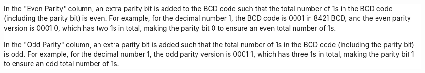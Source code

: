 In the "Even Parity" column, an extra parity bit is added to the BCD code such that the total number of 1s in the BCD code (including the parity bit) is even. For example, for the decimal number 1, the BCD code is 0001 in 8421 BCD, and the even parity version is 0001 0, which has two 1s in total, making the parity bit 0 to ensure an even total number of 1s.

In the "Odd Parity" column, an extra parity bit is added such that the total number of 1s in the BCD code (including the parity bit) is odd. For example, for the decimal number 1, the odd parity version is 0001 1, which has three 1s in total, making the parity bit 1 to ensure an odd total number of 1s.